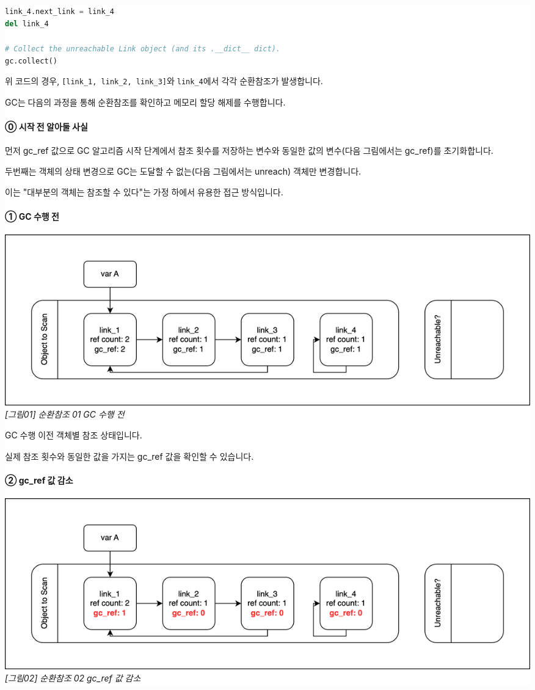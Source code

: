 ```python
link_4.next_link = link_4
del link_4

# Collect the unreachable Link object (and its .__dict__ dict).
gc.collect()
```

위 코드의 경우, `[link_1, link_2, link_3]`와 `link_4`에서 각각 순환참조가 발생합니다.

GC는 다음의 과정을 통해 순환참조를 확인하고 메모리 할당 해제를 수행합니다.

#### ⓪ 시작 전 알아둘 사실

먼저 gc_ref 값으로 GC 알고리즘 시작 단계에서 참조 횟수를 저장하는 변수와 동일한 값의 변수(다음 그림에서는 gc_ref)를 초기화합니다.

두번째는 객체의 상태 변경으로 GC는 도달할 수 없는(다음 그림에서는 unreach) 객체만 변경합니다.

이는 "대부분의 객체는 참조할 수 있다"는 가정 하에서 유용한 접근 방식입니다.

#### ① GC 수행 전

![순환참조 01 GC 수행 전](/assets/img/develop/3007/3007_01_cyclic_reference_01.png)
_[그림01] 순환참조 01 GC 수행 전_

GC 수행 이전 객체별 참조 상태입니다.

실제 참조 횟수와 동일한 값을 가지는 gc_ref 값을 확인할 수 있습니다.

#### ② gc_ref 값 감소

![순환참조 02](/assets/img/develop/3007/3007_02_cyclic_reference_02.png)
_[그림02] 순환참조 02 gc\_ref 값 감소_
